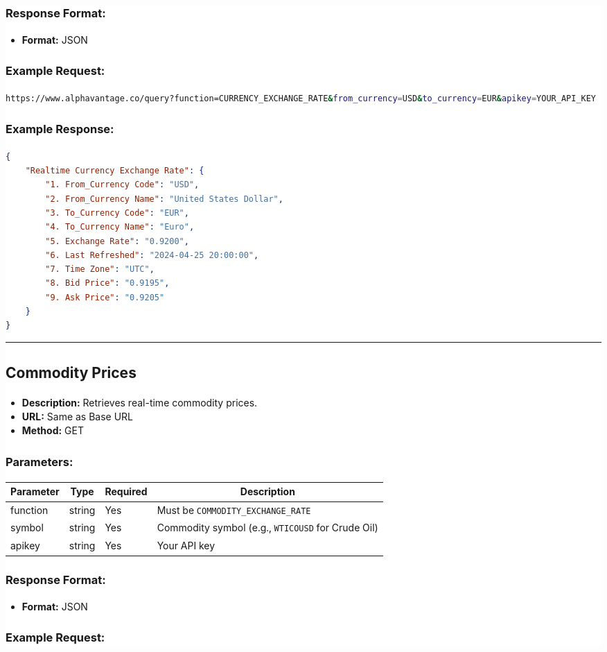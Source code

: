 ### Response Format:

- **Format:** JSON

### Example Request:

```bash
https://www.alphavantage.co/query?function=CURRENCY_EXCHANGE_RATE&from_currency=USD&to_currency=EUR&apikey=YOUR_API_KEY
```

### Example Response:

```json
{
    "Realtime Currency Exchange Rate": {
        "1. From_Currency Code": "USD",
        "2. From_Currency Name": "United States Dollar",
        "3. To_Currency Code": "EUR",
        "4. To_Currency Name": "Euro",
        "5. Exchange Rate": "0.9200",
        "6. Last Refreshed": "2024-04-25 20:00:00",
        "7. Time Zone": "UTC",
        "8. Bid Price": "0.9195",
        "9. Ask Price": "0.9205"
    }
}
```

---

## Commodity Prices

- **Description:** Retrieves real-time commodity prices.
- **URL:** Same as Base URL
- **Method:** GET

### Parameters:

| Parameter | Type   | Required | Description                                      |
|-----------|--------|----------|--------------------------------------------------|
| function  | string | Yes      | Must be `COMMODITY_EXCHANGE_RATE`                 |
| symbol    | string | Yes      | Commodity symbol (e.g., `WTICOUSD` for Crude Oil) |
| apikey    | string | Yes      | Your API key                                     |

### Response Format:

- **Format:** JSON

### Example Request:
